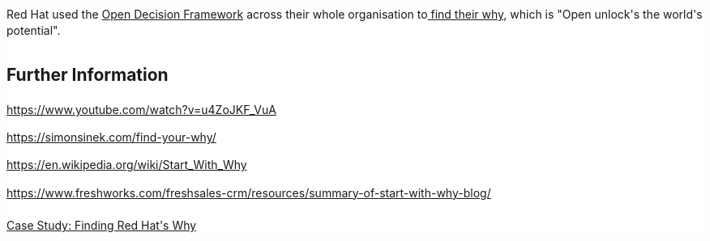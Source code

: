 Red Hat used the [Open Decision Framework](https://github.com/red-hat-people-team/open-decision-framework) across their whole organisation to[ find their why](https://www.redhat.com/en/blog/why-open-has-been-red-hat%E2%80%99s-compass-and-purpose-25-years), which is "Open unlock's the world's potential".

## Further Information

<https://www.youtube.com/watch?v=u4ZoJKF_VuA>

<https://simonsinek.com/find-your-why/>

<https://en.wikipedia.org/wiki/Start_With_Why>

<https://www.freshworks.com/freshsales-crm/resources/summary-of-start-with-why-blog/>\
\
[Case Study: Finding Red Hat's Why](https://opensource.com/open-organization/18/6/explaining-your-why)
